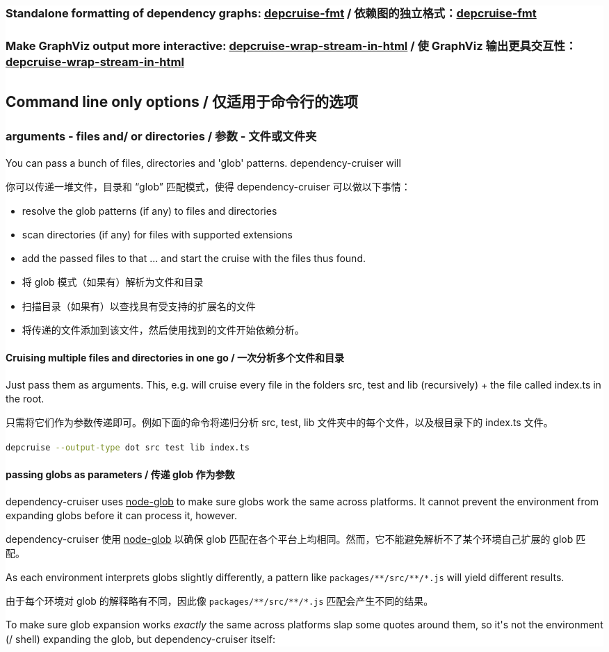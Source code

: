 ### Standalone formatting of dependency graphs: [depcruise-fmt](#depcruise-fmt) / 依赖图的独立格式：[depcruise-fmt](#depcruise-fmt)

### Make GraphViz output more interactive: [depcruise-wrap-stream-in-html](#depcruise-wrap-stream-in-html) / 使 GraphViz 输出更具交互性：[depcruise-wrap-stream-in-html](#depcruise-wrap-stream-in-html)

## Command line only options / 仅适用于命令行的选项

### arguments - files and/ or directories / 参数 - 文件或文件夹

You can pass a bunch of files, directories and 'glob' patterns.
dependency-cruiser will

你可以传递一堆文件，目录和 “glob” 匹配模式，使得 dependency-cruiser 可以做以下事情：

- resolve the glob patterns (if any) to files and directories
- scan directories (if any) for files with supported extensions
- add the passed files to that
  ... and start the cruise with the files thus found.

- 将 glob 模式（如果有）解析为文件和目录
- 扫描目录（如果有）以查找具有受支持的扩展名的文件
- 将传递的文件添加到该文件，然后使用找到的文件开始依赖分析。

#### Cruising multiple files and directories in one go / 一次分析多个文件和目录

Just pass them as arguments. This, e.g. will cruise every file in the folders
src, test and lib (recursively) + the file called index.ts in the root.

只需将它们作为参数传递即可。例如下面的命令将递归分析 src, test, lib 文件夹中的每个文件，以及根目录下的 index.ts 文件。

```sh
depcruise --output-type dot src test lib index.ts
```

#### passing globs as parameters / 传递 glob 作为参数

dependency-cruiser uses [node-glob](https://github.com/isaacs/node-glob) to
make sure globs work the same across platforms. It cannot prevent the
environment from expanding globs before it can process it, however.

dependency-cruiser 使用 [node-glob](https://github.com/isaacs/node-glob) 以确保 glob 匹配在各个平台上均相同。然而，它不能避免解析不了某个环境自己扩展的 glob 匹配。

As each environment interprets globs slightly differently, a pattern
like `packages/**/src/**/*.js` will yield different results.

由于每个环境对 glob 的解释略有不同，因此像 `packages/**/src/**/*.js` 匹配会产生不同的结果。

To make sure glob expansion works _exactly_ the same across
platforms slap some quotes around them, so it's not the environment
(/ shell) expanding the glob, but dependency-cruiser itself:
